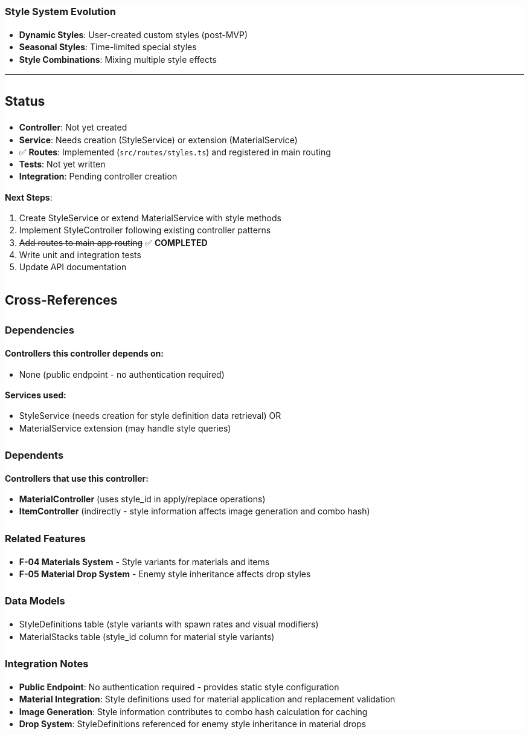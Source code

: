 ### Style System Evolution
- **Dynamic Styles**: User-created custom styles (post-MVP)
- **Seasonal Styles**: Time-limited special styles
- **Style Combinations**: Mixing multiple style effects

---

## Status

- **Controller**: Not yet created
- **Service**: Needs creation (StyleService) or extension (MaterialService)
- ✅ **Routes**: Implemented (`src/routes/styles.ts`) and registered in main routing
- **Tests**: Not yet written
- **Integration**: Pending controller creation

**Next Steps**:
1. Create StyleService or extend MaterialService with style methods
2. Implement StyleController following existing controller patterns
3. ~~Add routes to main app routing~~ ✅ **COMPLETED**
4. Write unit and integration tests
5. Update API documentation

## Cross-References

### Dependencies
**Controllers this controller depends on:**
- None (public endpoint - no authentication required)

**Services used:**
- StyleService (needs creation for style definition data retrieval) OR
- MaterialService extension (may handle style queries)

### Dependents
**Controllers that use this controller:**
- **MaterialController** (uses style_id in apply/replace operations)
- **ItemController** (indirectly - style information affects image generation and combo hash)

### Related Features
- **F-04 Materials System** - Style variants for materials and items
- **F-05 Material Drop System** - Enemy style inheritance affects drop styles

### Data Models
- StyleDefinitions table (style variants with spawn rates and visual modifiers)
- MaterialStacks table (style_id column for material style variants)

### Integration Notes
- **Public Endpoint**: No authentication required - provides static style configuration
- **Material Integration**: Style definitions used for material application and replacement validation
- **Image Generation**: Style information contributes to combo hash calculation for caching
- **Drop System**: StyleDefinitions referenced for enemy style inheritance in material drops
